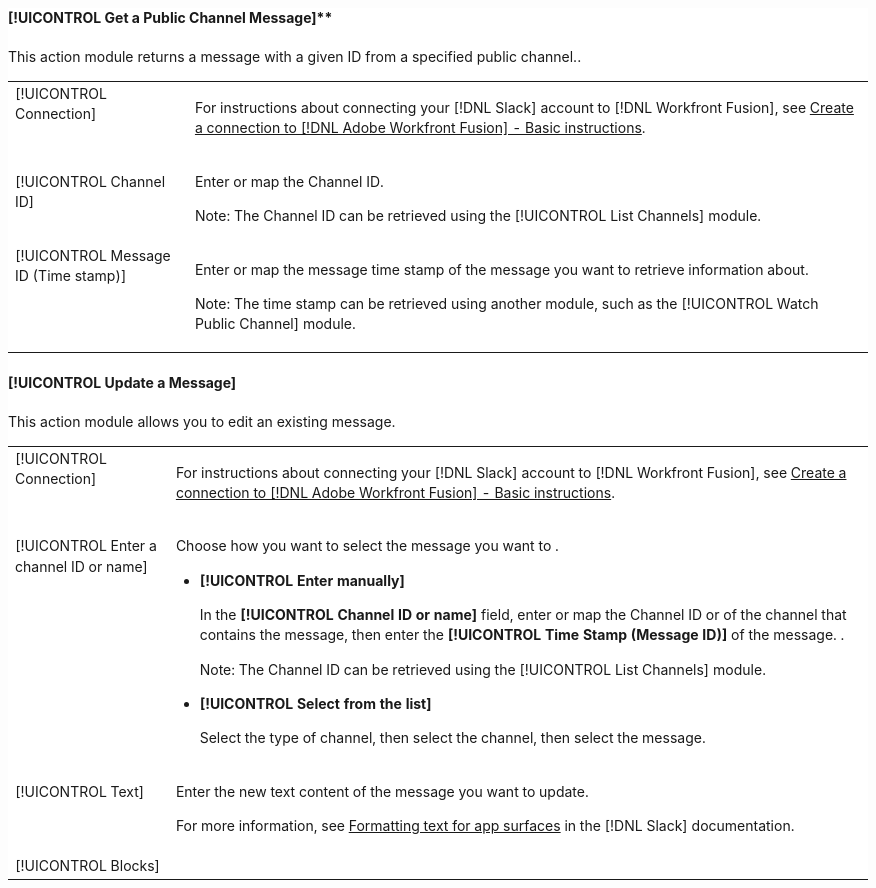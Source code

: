 #### [!UICONTROL Get a Public Channel Message]**

This action module returns a message with a given ID from a specified public channel..

<table style="table-layout:auto"> 
 <col> 
 <col> 
 <tbody> 
  <tr> 
   <td role="rowheader">[!UICONTROL Connection] </td> 
   <td> <p>For instructions about connecting your [!DNL Slack] account to [!DNL Workfront Fusion], see <a href="/help/workfront-fusion/create-scenarios/connect-to-apps/connect-to-fusion-general.md" class="MCXref xref" data-mc-variable-override="">Create a connection to [!DNL Adobe Workfront Fusion] - Basic instructions</a>.</p> </td> 
  </tr> 
  <tr> 
   <td role="rowheader"> <p>[!UICONTROL Channel ID]</p> </td> 
   <td> <p>Enter or map the Channel ID.</p> <p>Note: The Channel ID can be retrieved using the [!UICONTROL List Channels] module.</p> </td> 
  </tr> 
  <tr> 
   <td role="rowheader">[!UICONTROL Message ID (Time stamp)]</td> 
   <td> <p> Enter or map the message time stamp of the message you want to retrieve information about.</p> <p>Note: The time stamp can be retrieved using another module, such as the [!UICONTROL Watch Public Channel] module.</p> </td> 
  </tr> 
 </tbody> 
</table>

#### [!UICONTROL Update a Message]

This action module allows you to edit an existing message.

<table style="table-layout:auto"> 
 <col> 
 <col> 
 <tbody> 
  <tr> 
   <td role="rowheader">[!UICONTROL Connection] </td> 
   <td> <p>For instructions about connecting your [!DNL Slack] account to [!DNL Workfront Fusion], see <a href="/help/workfront-fusion/create-scenarios/connect-to-apps/connect-to-fusion-general.md" class="MCXref xref" data-mc-variable-override="">Create a connection to [!DNL Adobe Workfront Fusion] - Basic instructions</a>.</p> </td> 
  </tr> 
  <tr> 
   <td role="rowheader"> <p>[!UICONTROL Enter a channel ID or name]</p> </td> 
   <td> <p>Choose how you want to select the message you want to .</p> 
    <ul> 
     <li> <p><strong>[!UICONTROL Enter manually]</strong> </p> <p>In the <strong>[!UICONTROL Channel ID or name]</strong> field, enter or map the Channel ID or of the channel that contains the message, then enter the <strong>[!UICONTROL Time Stamp (Message ID)]</strong> of the message. .</p> <p>Note: The Channel ID can be retrieved using the [!UICONTROL List Channels] module.</p> </li> 
     <li> <p><strong>[!UICONTROL Select from the list]</strong> </p> <p>Select the type of channel, then select the channel, then select the message.</p> </li> 
    </ul> </td> 
  </tr> 
  <tr> 
   <td role="rowheader"> <p>[!UICONTROL Text]</p> </td> 
   <td> <p>Enter the new text content of the message you want to update.</p> <p>For more information, see <a href="https://api.slack.com/docs/formatting">Formatting text for app surfaces</a> in the [!DNL Slack] documentation.</p> </td> 
  </tr> 
  <tr> 
   <td role="rowheader">[!UICONTROL Blocks]</td> 